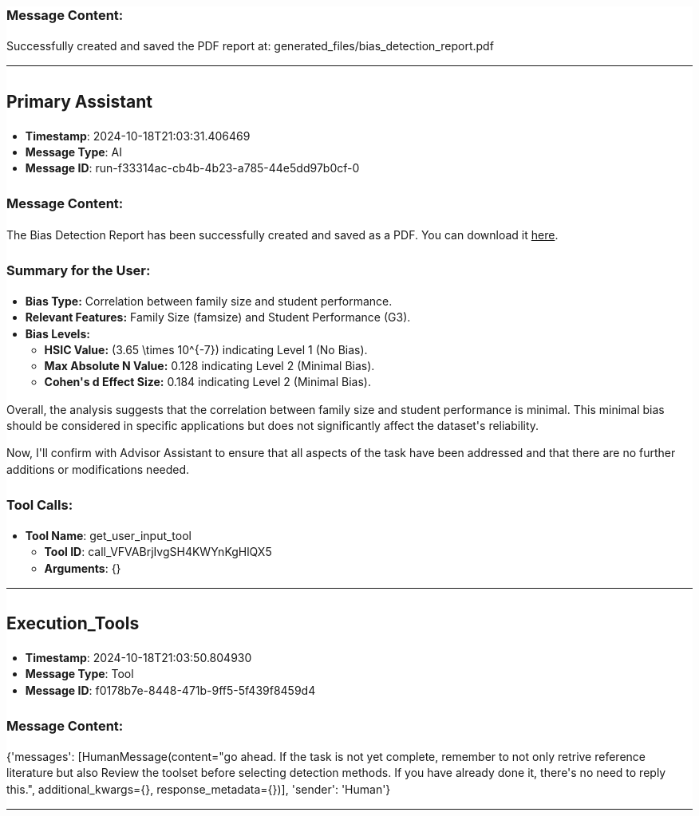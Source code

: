 ### Message Content:

Successfully created and saved the PDF report at: generated_files/bias_detection_report.pdf


---

## Primary Assistant
- **Timestamp**: 2024-10-18T21:03:31.406469
- **Message Type**: AI
- **Message ID**: run-f33314ac-cb4b-4b23-a785-44e5dd97b0cf-0

### Message Content:

The Bias Detection Report has been successfully created and saved as a PDF. You can download it [here](generated_files/bias_detection_report.pdf).

### Summary for the User:
- **Bias Type:** Correlation between family size and student performance.
- **Relevant Features:** Family Size (famsize) and Student Performance (G3).
- **Bias Levels:**
  - **HSIC Value:** \(3.65 \times 10^{-7}\) indicating Level 1 (No Bias).
  - **Max Absolute N Value:** 0.128 indicating Level 2 (Minimal Bias).
  - **Cohen's d Effect Size:** 0.184 indicating Level 2 (Minimal Bias).

Overall, the analysis suggests that the correlation between family size and student performance is minimal. This minimal bias should be considered in specific applications but does not significantly affect the dataset's reliability.

Now, I'll confirm with Advisor Assistant to ensure that all aspects of the task have been addressed and that there are no further additions or modifications needed.

### Tool Calls:
- **Tool Name**: get_user_input_tool
  - **Tool ID**: call_VFVABrjIvgSH4KWYnKgHlQX5
  - **Arguments**: {}

---

## Execution_Tools
- **Timestamp**: 2024-10-18T21:03:50.804930
- **Message Type**: Tool
- **Message ID**: f0178b7e-8448-471b-9ff5-5f439f8459d4

### Message Content:

{'messages': [HumanMessage(content="go ahead. If the task is not yet complete, remember to not only retrive reference literature but also Review the toolset before selecting detection methods. If you have already done it, there's no need to reply this.", additional_kwargs={}, response_metadata={})], 'sender': 'Human'}


---
